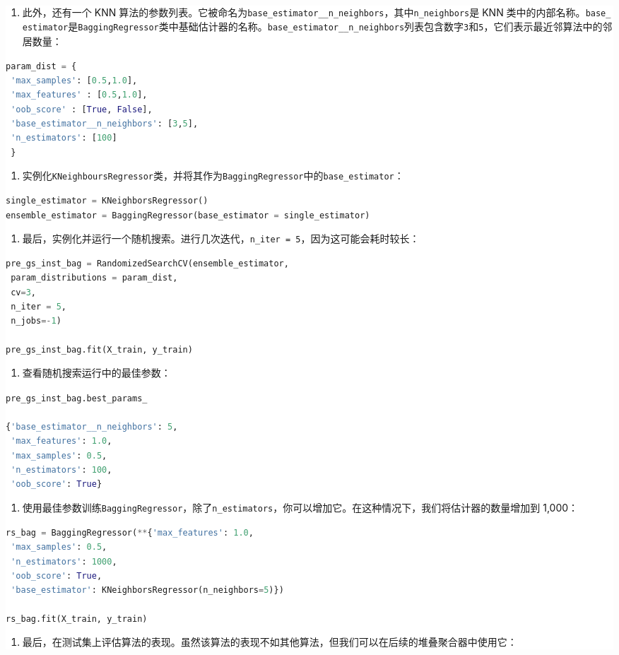 1.  此外，还有一个 KNN 算法的参数列表。它被命名为`base_estimator__n_neighbors`，其中`n_neighbors`是 KNN 类中的内部名称。`base_estimator`是`BaggingRegressor`类中基础估计器的名称。`base_estimator__n_neighbors`列表包含数字`3`和`5`，它们表示最近邻算法中的邻居数量：

```py
param_dist = {
 'max_samples': [0.5,1.0],
 'max_features' : [0.5,1.0],
 'oob_score' : [True, False],
 'base_estimator__n_neighbors': [3,5],
 'n_estimators': [100]
 }
```

1.  实例化`KNeighboursRegressor`类，并将其作为`BaggingRegressor`中的`base_estimator`：

```py
single_estimator = KNeighborsRegressor()
ensemble_estimator = BaggingRegressor(base_estimator = single_estimator)
```

1.  最后，实例化并运行一个随机搜索。进行几次迭代，`n_iter = 5`，因为这可能会耗时较长：

```py
pre_gs_inst_bag = RandomizedSearchCV(ensemble_estimator,
 param_distributions = param_dist,
 cv=3,
 n_iter = 5,
 n_jobs=-1)

pre_gs_inst_bag.fit(X_train, y_train)
```

1.  查看随机搜索运行中的最佳参数：

```py
pre_gs_inst_bag.best_params_

{'base_estimator__n_neighbors': 5,
 'max_features': 1.0,
 'max_samples': 0.5,
 'n_estimators': 100,
 'oob_score': True}
```

1.  使用最佳参数训练`BaggingRegressor`，除了`n_estimators`，你可以增加它。在这种情况下，我们将估计器的数量增加到 1,000：

```py
rs_bag = BaggingRegressor(**{'max_features': 1.0,
 'max_samples': 0.5,
 'n_estimators': 1000,
 'oob_score': True,
 'base_estimator': KNeighborsRegressor(n_neighbors=5)})

rs_bag.fit(X_train, y_train)
```

1.  最后，在测试集上评估算法的表现。虽然该算法的表现不如其他算法，但我们可以在后续的堆叠聚合器中使用它：

